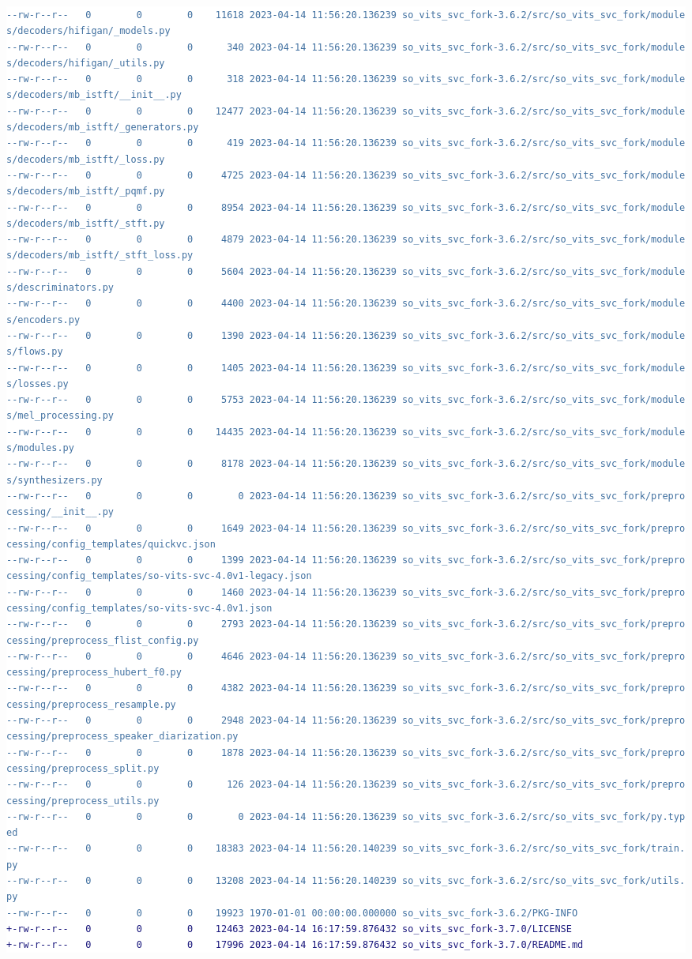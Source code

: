 ```diff
--rw-r--r--   0        0        0    11618 2023-04-14 11:56:20.136239 so_vits_svc_fork-3.6.2/src/so_vits_svc_fork/modules/decoders/hifigan/_models.py
--rw-r--r--   0        0        0      340 2023-04-14 11:56:20.136239 so_vits_svc_fork-3.6.2/src/so_vits_svc_fork/modules/decoders/hifigan/_utils.py
--rw-r--r--   0        0        0      318 2023-04-14 11:56:20.136239 so_vits_svc_fork-3.6.2/src/so_vits_svc_fork/modules/decoders/mb_istft/__init__.py
--rw-r--r--   0        0        0    12477 2023-04-14 11:56:20.136239 so_vits_svc_fork-3.6.2/src/so_vits_svc_fork/modules/decoders/mb_istft/_generators.py
--rw-r--r--   0        0        0      419 2023-04-14 11:56:20.136239 so_vits_svc_fork-3.6.2/src/so_vits_svc_fork/modules/decoders/mb_istft/_loss.py
--rw-r--r--   0        0        0     4725 2023-04-14 11:56:20.136239 so_vits_svc_fork-3.6.2/src/so_vits_svc_fork/modules/decoders/mb_istft/_pqmf.py
--rw-r--r--   0        0        0     8954 2023-04-14 11:56:20.136239 so_vits_svc_fork-3.6.2/src/so_vits_svc_fork/modules/decoders/mb_istft/_stft.py
--rw-r--r--   0        0        0     4879 2023-04-14 11:56:20.136239 so_vits_svc_fork-3.6.2/src/so_vits_svc_fork/modules/decoders/mb_istft/_stft_loss.py
--rw-r--r--   0        0        0     5604 2023-04-14 11:56:20.136239 so_vits_svc_fork-3.6.2/src/so_vits_svc_fork/modules/descriminators.py
--rw-r--r--   0        0        0     4400 2023-04-14 11:56:20.136239 so_vits_svc_fork-3.6.2/src/so_vits_svc_fork/modules/encoders.py
--rw-r--r--   0        0        0     1390 2023-04-14 11:56:20.136239 so_vits_svc_fork-3.6.2/src/so_vits_svc_fork/modules/flows.py
--rw-r--r--   0        0        0     1405 2023-04-14 11:56:20.136239 so_vits_svc_fork-3.6.2/src/so_vits_svc_fork/modules/losses.py
--rw-r--r--   0        0        0     5753 2023-04-14 11:56:20.136239 so_vits_svc_fork-3.6.2/src/so_vits_svc_fork/modules/mel_processing.py
--rw-r--r--   0        0        0    14435 2023-04-14 11:56:20.136239 so_vits_svc_fork-3.6.2/src/so_vits_svc_fork/modules/modules.py
--rw-r--r--   0        0        0     8178 2023-04-14 11:56:20.136239 so_vits_svc_fork-3.6.2/src/so_vits_svc_fork/modules/synthesizers.py
--rw-r--r--   0        0        0        0 2023-04-14 11:56:20.136239 so_vits_svc_fork-3.6.2/src/so_vits_svc_fork/preprocessing/__init__.py
--rw-r--r--   0        0        0     1649 2023-04-14 11:56:20.136239 so_vits_svc_fork-3.6.2/src/so_vits_svc_fork/preprocessing/config_templates/quickvc.json
--rw-r--r--   0        0        0     1399 2023-04-14 11:56:20.136239 so_vits_svc_fork-3.6.2/src/so_vits_svc_fork/preprocessing/config_templates/so-vits-svc-4.0v1-legacy.json
--rw-r--r--   0        0        0     1460 2023-04-14 11:56:20.136239 so_vits_svc_fork-3.6.2/src/so_vits_svc_fork/preprocessing/config_templates/so-vits-svc-4.0v1.json
--rw-r--r--   0        0        0     2793 2023-04-14 11:56:20.136239 so_vits_svc_fork-3.6.2/src/so_vits_svc_fork/preprocessing/preprocess_flist_config.py
--rw-r--r--   0        0        0     4646 2023-04-14 11:56:20.136239 so_vits_svc_fork-3.6.2/src/so_vits_svc_fork/preprocessing/preprocess_hubert_f0.py
--rw-r--r--   0        0        0     4382 2023-04-14 11:56:20.136239 so_vits_svc_fork-3.6.2/src/so_vits_svc_fork/preprocessing/preprocess_resample.py
--rw-r--r--   0        0        0     2948 2023-04-14 11:56:20.136239 so_vits_svc_fork-3.6.2/src/so_vits_svc_fork/preprocessing/preprocess_speaker_diarization.py
--rw-r--r--   0        0        0     1878 2023-04-14 11:56:20.136239 so_vits_svc_fork-3.6.2/src/so_vits_svc_fork/preprocessing/preprocess_split.py
--rw-r--r--   0        0        0      126 2023-04-14 11:56:20.136239 so_vits_svc_fork-3.6.2/src/so_vits_svc_fork/preprocessing/preprocess_utils.py
--rw-r--r--   0        0        0        0 2023-04-14 11:56:20.136239 so_vits_svc_fork-3.6.2/src/so_vits_svc_fork/py.typed
--rw-r--r--   0        0        0    18383 2023-04-14 11:56:20.140239 so_vits_svc_fork-3.6.2/src/so_vits_svc_fork/train.py
--rw-r--r--   0        0        0    13208 2023-04-14 11:56:20.140239 so_vits_svc_fork-3.6.2/src/so_vits_svc_fork/utils.py
--rw-r--r--   0        0        0    19923 1970-01-01 00:00:00.000000 so_vits_svc_fork-3.6.2/PKG-INFO
+-rw-r--r--   0        0        0    12463 2023-04-14 16:17:59.876432 so_vits_svc_fork-3.7.0/LICENSE
+-rw-r--r--   0        0        0    17996 2023-04-14 16:17:59.876432 so_vits_svc_fork-3.7.0/README.md
```